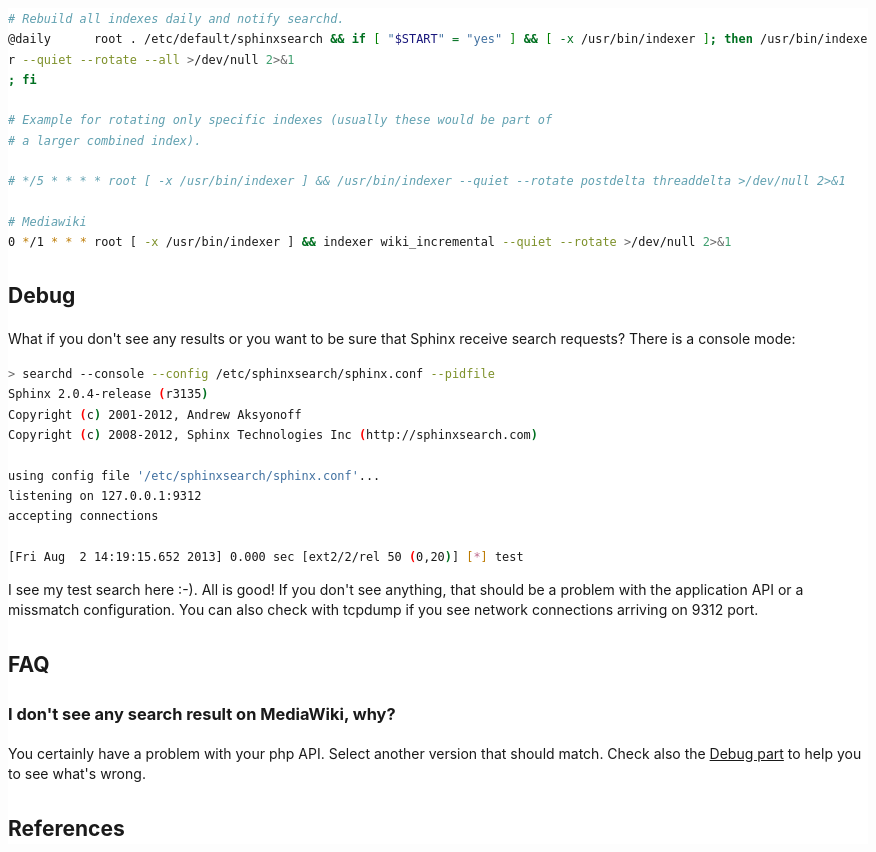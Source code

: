 ```bash
# Rebuild all indexes daily and notify searchd.
@daily      root . /etc/default/sphinxsearch && if [ "$START" = "yes" ] && [ -x /usr/bin/indexer ]; then /usr/bin/indexer --quiet --rotate --all >/dev/null 2>&1
; fi

# Example for rotating only specific indexes (usually these would be part of
# a larger combined index).

# */5 * * * * root [ -x /usr/bin/indexer ] && /usr/bin/indexer --quiet --rotate postdelta threaddelta >/dev/null 2>&1

# Mediawiki
0 */1 * * * root [ -x /usr/bin/indexer ] && indexer wiki_incremental --quiet --rotate >/dev/null 2>&1
```

## Debug

What if you don't see any results or you want to be sure that Sphinx receive search requests? There is a console mode:

```bash {linenos=table,hl_lines=[10]}
> searchd --console --config /etc/sphinxsearch/sphinx.conf --pidfile
Sphinx 2.0.4-release (r3135)
Copyright (c) 2001-2012, Andrew Aksyonoff
Copyright (c) 2008-2012, Sphinx Technologies Inc (http://sphinxsearch.com)

using config file '/etc/sphinxsearch/sphinx.conf'...
listening on 127.0.0.1:9312
accepting connections

[Fri Aug  2 14:19:15.652 2013] 0.000 sec [ext2/2/rel 50 (0,20)] [*] test
```

I see my test search here :-). All is good! If you don't see anything, that should be a problem with the application API or a missmatch configuration. You can also check with tcpdump if you see network connections arriving on 9312 port.

## FAQ

### I don't see any search result on MediaWiki, why?

You certainly have a problem with your php API. Select another version that should match. Check also the [Debug part](#debug) to help you to see what's wrong.

## References

[^1]: http://www.mediawiki.org/wiki/Extension:SphinxSearch
